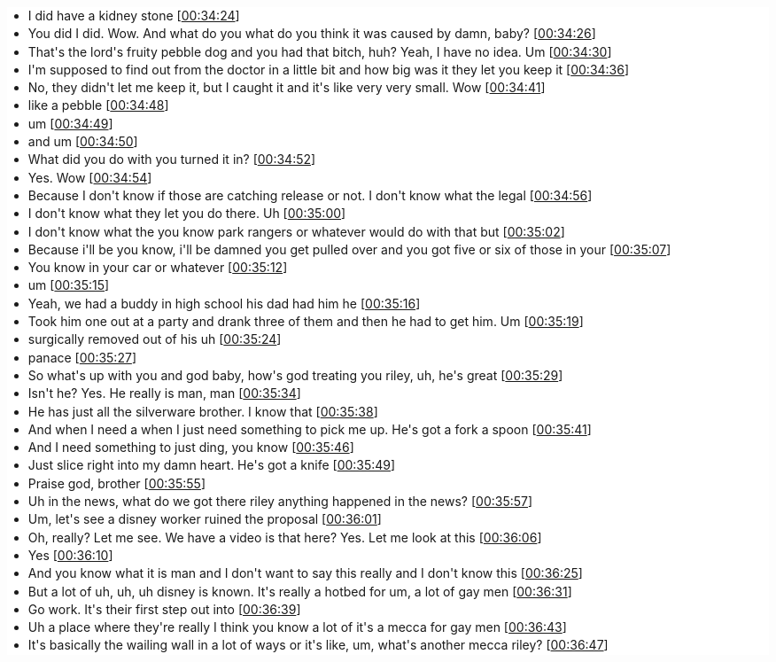 *  I did have a kidney stone [[00:34:24](https://www.youtube.com/watch?v=qoeUmn0zC8M&t=2064.6000000000004s)]
*  You did I did. Wow. And what do you what do you think it was caused by damn, baby? [[00:34:26](https://www.youtube.com/watch?v=qoeUmn0zC8M&t=2066.28s)]
*  That's the lord's fruity pebble dog and you had that bitch, huh? Yeah, I have no idea. Um [[00:34:30](https://www.youtube.com/watch?v=qoeUmn0zC8M&t=2070.84s)]
*  I'm supposed to find out from the doctor in a little bit and how big was it they let you keep it [[00:34:36](https://www.youtube.com/watch?v=qoeUmn0zC8M&t=2076.44s)]
*  No, they didn't let me keep it, but I caught it and it's like very very small. Wow [[00:34:41](https://www.youtube.com/watch?v=qoeUmn0zC8M&t=2081.8799999999997s)]
*  like a pebble [[00:34:48](https://www.youtube.com/watch?v=qoeUmn0zC8M&t=2088.52s)]
*  um [[00:34:49](https://www.youtube.com/watch?v=qoeUmn0zC8M&t=2089.8799999999997s)]
*  and um [[00:34:50](https://www.youtube.com/watch?v=qoeUmn0zC8M&t=2090.92s)]
*  What did you do with you turned it in? [[00:34:52](https://www.youtube.com/watch?v=qoeUmn0zC8M&t=2092.3599999999997s)]
*  Yes. Wow [[00:34:54](https://www.youtube.com/watch?v=qoeUmn0zC8M&t=2094.44s)]
*  Because I don't know if those are catching release or not. I don't know what the legal [[00:34:56](https://www.youtube.com/watch?v=qoeUmn0zC8M&t=2096.44s)]
*  I don't know what they let you do there. Uh [[00:35:00](https://www.youtube.com/watch?v=qoeUmn0zC8M&t=2100.3599999999997s)]
*  I don't know what the you know park rangers or whatever would do with that but [[00:35:02](https://www.youtube.com/watch?v=qoeUmn0zC8M&t=2102.6s)]
*  Because i'll be you know, i'll be damned you get pulled over and you got five or six of those in your [[00:35:07](https://www.youtube.com/watch?v=qoeUmn0zC8M&t=2107.96s)]
*  You know in your car or whatever [[00:35:12](https://www.youtube.com/watch?v=qoeUmn0zC8M&t=2112.92s)]
*  um [[00:35:15](https://www.youtube.com/watch?v=qoeUmn0zC8M&t=2115.48s)]
*  Yeah, we had a buddy in high school his dad had him he [[00:35:16](https://www.youtube.com/watch?v=qoeUmn0zC8M&t=2116.6s)]
*  Took him one out at a party and drank three of them and then he had to get him. Um [[00:35:19](https://www.youtube.com/watch?v=qoeUmn0zC8M&t=2119.8s)]
*  surgically removed out of his uh [[00:35:24](https://www.youtube.com/watch?v=qoeUmn0zC8M&t=2124.1800000000003s)]
*  panace [[00:35:27](https://www.youtube.com/watch?v=qoeUmn0zC8M&t=2127.0s)]
*  So what's up with you and god baby, how's god treating you riley, uh, he's great [[00:35:29](https://www.youtube.com/watch?v=qoeUmn0zC8M&t=2129.88s)]
*  Isn't he? Yes. He really is man, man [[00:35:34](https://www.youtube.com/watch?v=qoeUmn0zC8M&t=2134.6s)]
*  He has just all the silverware brother. I know that [[00:35:38](https://www.youtube.com/watch?v=qoeUmn0zC8M&t=2138.04s)]
*  And when I need a when I just need something to pick me up. He's got a fork a spoon [[00:35:41](https://www.youtube.com/watch?v=qoeUmn0zC8M&t=2141.56s)]
*  And I need something to just ding, you know [[00:35:46](https://www.youtube.com/watch?v=qoeUmn0zC8M&t=2146.12s)]
*  Just slice right into my damn heart. He's got a knife [[00:35:49](https://www.youtube.com/watch?v=qoeUmn0zC8M&t=2149.56s)]
*  Praise god, brother [[00:35:55](https://www.youtube.com/watch?v=qoeUmn0zC8M&t=2155.0s)]
*  Uh in the news, what do we got there riley anything happened in the news? [[00:35:57](https://www.youtube.com/watch?v=qoeUmn0zC8M&t=2157.24s)]
*  Um, let's see a disney worker ruined the proposal [[00:36:01](https://www.youtube.com/watch?v=qoeUmn0zC8M&t=2161.32s)]
*  Oh, really? Let me see. We have a video is that here? Yes. Let me look at this [[00:36:06](https://www.youtube.com/watch?v=qoeUmn0zC8M&t=2166.12s)]
*  Yes [[00:36:10](https://www.youtube.com/watch?v=qoeUmn0zC8M&t=2170.7799999999997s)]
*  And you know what it is man and I don't want to say this really and I don't know this [[00:36:25](https://www.youtube.com/watch?v=qoeUmn0zC8M&t=2185.4199999999996s)]
*  But a lot of uh, uh, uh disney is known. It's really a hotbed for um, a lot of gay men [[00:36:31](https://www.youtube.com/watch?v=qoeUmn0zC8M&t=2191.1s)]
*  Go work. It's their first step out into [[00:36:39](https://www.youtube.com/watch?v=qoeUmn0zC8M&t=2199.1800000000003s)]
*  Uh a place where they're really I think you know a lot of it's a mecca for gay men [[00:36:43](https://www.youtube.com/watch?v=qoeUmn0zC8M&t=2203.1800000000003s)]
*  It's basically the wailing wall in a lot of ways or it's like, um, what's another mecca riley? [[00:36:47](https://www.youtube.com/watch?v=qoeUmn0zC8M&t=2207.1800000000003s)]